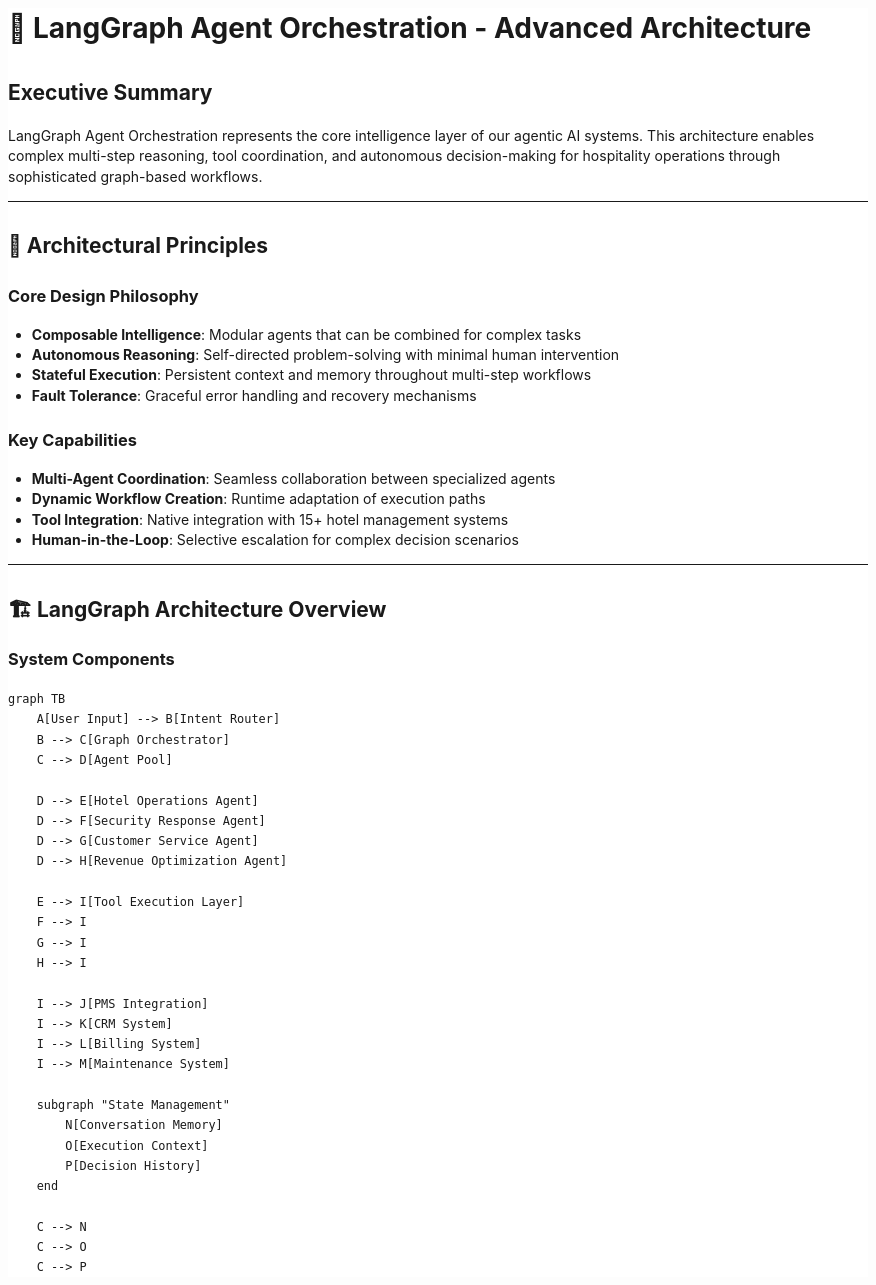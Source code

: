 # 🧠 LangGraph Agent Orchestration - Advanced Architecture

## Executive Summary

LangGraph Agent Orchestration represents the core intelligence layer of our agentic AI systems. This architecture enables complex multi-step reasoning, tool coordination, and autonomous decision-making for hospitality operations through sophisticated graph-based workflows.

---

## 🎯 **Architectural Principles**

### Core Design Philosophy
- **Composable Intelligence**: Modular agents that can be combined for complex tasks
- **Autonomous Reasoning**: Self-directed problem-solving with minimal human intervention
- **Stateful Execution**: Persistent context and memory throughout multi-step workflows
- **Fault Tolerance**: Graceful error handling and recovery mechanisms

### Key Capabilities
- **Multi-Agent Coordination**: Seamless collaboration between specialized agents
- **Dynamic Workflow Creation**: Runtime adaptation of execution paths
- **Tool Integration**: Native integration with 15+ hotel management systems
- **Human-in-the-Loop**: Selective escalation for complex decision scenarios

---

## 🏗️ **LangGraph Architecture Overview**

### System Components

```mermaid
graph TB
    A[User Input] --> B[Intent Router]
    B --> C[Graph Orchestrator]
    C --> D[Agent Pool]
    
    D --> E[Hotel Operations Agent]
    D --> F[Security Response Agent]
    D --> G[Customer Service Agent]
    D --> H[Revenue Optimization Agent]
    
    E --> I[Tool Execution Layer]
    F --> I
    G --> I
    H --> I
    
    I --> J[PMS Integration]
    I --> K[CRM System]
    I --> L[Billing System]
    I --> M[Maintenance System]
    
    subgraph "State Management"
        N[Conversation Memory]
        O[Execution Context]
        P[Decision History]
    end
    
    C --> N
    C --> O
    C --> P
```